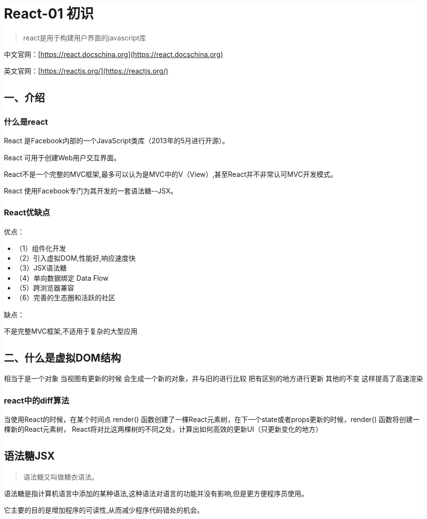 # React-01 初识

> react是用于构建用户界面的javascript库

中文官网：[https://react.docschina.org](https://react.docschina.org)

英文官网：[https://reactjs.org/](https://reactjs.org/)

## 一、介绍

### 什么是react

React 是Facebook内部的一个JavaScript类库（2013年的5月进行开源）。

React 可用于创建Web用户交互界面。

React不是一个完整的MVC框架,最多可以认为是MVC中的V（View）,甚至React并不非常认可MVC开发模式。

React 使用Facebook专门为其开发的一套语法糖--JSX。



### React优缺点

优点：

* （1）组件化开发
* （2）引入虚拟DOM,性能好,响应速度快
* （3）JSX语法糖 
* （4）单向数据绑定 Data Flow
* （5）跨浏览器兼容
* （6）完善的生态圈和活跃的社区

缺点：

不是完整MVC框架,不适用于复杂的大型应用



## 二、什么是虚拟DOM结构

相当于是一个对象 当视图有更新的时候 会生成一个新的对象，并与旧的进行比较 把有区别的地方进行更新 其他的不变 这样提高了高速渲染

### react中的diff算法

当使用React的时候，在某个时间点 render() 函数创建了一棵React元素树，在下一个state或者props更新的时候，render() 函数将创建一棵新的React元素树，
React将对比这两棵树的不同之处，计算出如何高效的更新UI（只更新变化的地方）



## 语法糖JSX

>  语法糖又叫做糖衣语法。

语法糖是指计算机语言中添加的某种语法,这种语法对语言的功能并没有影响,但是更方便程序员使用。

它主要的目的是增加程序的可读性,从而减少程序代码错处的机会。
